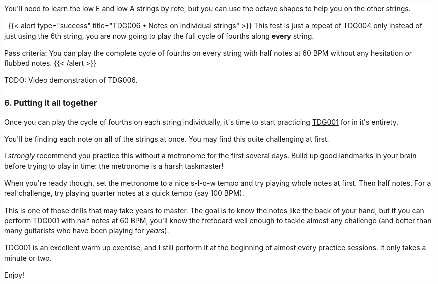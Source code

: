 You'll need to learn the low E and low A strings by rote, but you can use the octave shapes to help you on the other strings.

<a name="TDG006">&nbsp;</a>
{{< alert type="success" title="TDG006 • Notes on individual strings" >}}
This test is just a repeat of [TDG004](#TDG004) only instead of just using the 6th string, you are now going to play the full cycle of fourths along **every** string.

Pass criteria: You can play the complete cycle of fourths on every string with half notes at 60 BPM without any hesitation or flubbed notes.
{{< /alert >}}

TODO: Video demonstration of TDG006.

### 6. Putting it all together

Once you can play the cycle of fourths on each string individually, it's time to start practicing [TDG001](#TDG001) for in it's entirety.

You'll be finding each note on **all** of the strings at once. You may find this quite challenging at first.

I *strongly* recommend you practice this without a metronome for the first several days. Build up good landmarks in your brain before trying to play in time: the metronome is a harsh taskmaster!

When you're ready though, set the metronome to a nice s-l-o-w tempo and try playing whole notes at first. Then half notes. For a real challenge, try playing quarter notes at a quick tempo (say 100 BPM).

This is one of those drills that may take years to master. The goal is to know the notes like the back of your hand, but if you can perform [TDG001](#TDG001) with half notes at 60 BPM, you'll know the fretboard well enough to tackle almost any challenge (and better than many guitarists who have been playing for *years*).

[TDG001](#TDG001) is an excellent warm up exercise, and I still perform it at the beginning of almost every practice sessions. It only takes a minute or two.

Enjoy!
